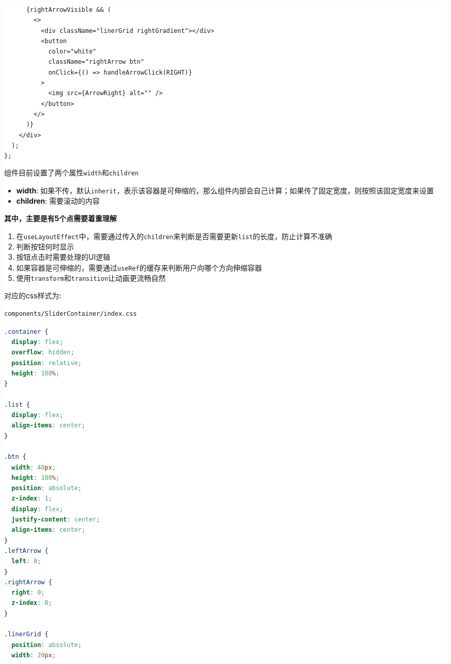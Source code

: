 ```tsx
      {rightArrowVisible && (
        <>
          <div className="linerGrid rightGradient"></div>
          <button
            color="white"
            className="rightArrow btn"
            onClick={() => handleArrowClick(RIGHT)}
          >
            <img src={ArrowRight} alt="" />
          </button>
        </>
      )}
    </div>
  );
};
```

组件目前设置了两个属性`width`和`children`
- **width**: 如果不传，默认`inherit`，表示该容器是可伸缩的，那么组件内部会自己计算；如果传了固定宽度，则按照该固定宽度来设置
- **children**: 需要滚动的内容

**其中，主要是有5个点需要着重理解**
1. 在`useLayoutEffect`中，需要通过传入的`children`来判断是否需要更新`list`的长度，防止计算不准确
2. 判断按钮何时显示
3. 按钮点击时需要处理的UI逻辑
4. 如果容器是可伸缩的，需要通过`useRef`的缓存来判断用户向哪个方向伸缩容器
5. 使用`transform`和`transition`让动画更流畅自然


对应的css样式为:

`components/SliderContainer/index.css`
```css
.container {
  display: flex;
  overflow: hidden;
  position: relative;
  height: 100%;
}

.list {
  display: flex;
  align-items: center;
}

.btn {
  width: 40px;
  height: 100%;
  position: absolute;
  z-index: 1;
  display: flex;
  justify-content: center;
  align-items: center;
}
.leftArrow {
  left: 0;
}
.rightArrow {
  right: 0;
  z-index: 0;
}

.linerGrid {
  position: absolute;
  width: 20px;
```
